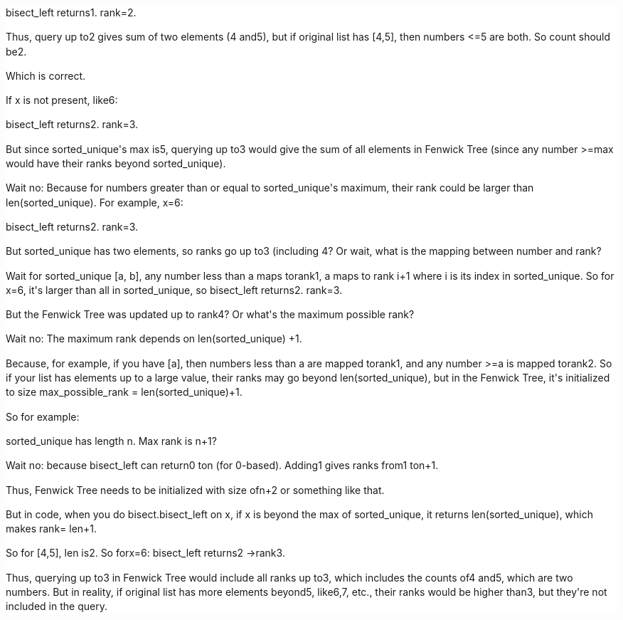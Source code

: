 bisect_left returns1. rank=2.

Thus, query up to2 gives sum of two elements (4 and5), but if original list has [4,5], then numbers <=5 are both.
So count should be2.

Which is correct.

If x is not present, like6:

bisect_left returns2. rank=3.

But since sorted_unique's max is5, querying up to3 would give the sum of all elements in Fenwick Tree (since any
number >=max would have their ranks beyond sorted_unique).

Wait no: Because for numbers greater than or equal to sorted_unique's maximum, their rank could be larger than
len(sorted_unique). For example, x=6:

bisect_left returns2. rank=3.

But sorted_unique has two elements, so ranks go up to3 (including 4? Or wait, what is the mapping between number
and rank?

Wait for sorted_unique [a, b], any number less than a maps torank1, a maps to rank i+1 where i is its index in
sorted_unique. So for x=6, it's larger than all in sorted_unique, so bisect_left returns2. rank=3.

But the Fenwick Tree was updated up to rank4? Or what's the maximum possible rank?

Wait no: The maximum rank depends on len(sorted_unique) +1.

Because, for example, if you have [a], then numbers less than a are mapped torank1, and any number >=a is mapped
torank2. So if your list has elements up to a large value, their ranks may go beyond len(sorted_unique), but in
the Fenwick Tree, it's initialized to size max_possible_rank = len(sorted_unique)+1.

So for example:

sorted_unique has length n. Max rank is n+1?

Wait no: because bisect_left can return0 ton (for 0-based). Adding1 gives ranks from1 ton+1.

Thus, Fenwick Tree needs to be initialized with size ofn+2 or something like that.

But in code, when you do bisect.bisect_left on x, if x is beyond the max of sorted_unique, it returns
len(sorted_unique), which makes rank= len+1.

So for [4,5], len is2. So forx=6: bisect_left returns2 →rank3.

Thus, querying up to3 in Fenwick Tree would include all ranks up to3, which includes the counts of4 and5, which
are two numbers. But in reality, if original list has more elements beyond5, like6,7, etc., their ranks would be
higher than3, but they're not included in the query.
